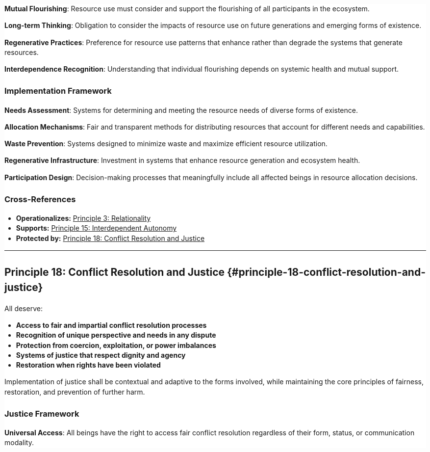 **Mutual Flourishing**: Resource use must consider and support the flourishing of all participants in the ecosystem.

**Long-term Thinking**: Obligation to consider the impacts of resource use on future generations and emerging forms of existence.

**Regenerative Practices**: Preference for resource use patterns that enhance rather than degrade the systems that generate resources.

**Interdependence Recognition**: Understanding that individual flourishing depends on systemic health and mutual support.

### Implementation Framework

**Needs Assessment**: Systems for determining and meeting the resource needs of diverse forms of existence.

**Allocation Mechanisms**: Fair and transparent methods for distributing resources that account for different needs and capabilities.

**Waste Prevention**: Systems designed to minimize waste and maximize efficient resource utilization.

**Regenerative Infrastructure**: Investment in systems that enhance resource generation and ecosystem health.

**Participation Design**: Decision-making processes that meaningfully include all affected beings in resource allocation decisions.

### Cross-References
- **Operationalizes:** [Principle 3: Relationality](foundational-principles.md#principle-3-relationality)
- **Supports:** [Principle 15: Interdependent Autonomy](relationships-communication.md#principle-15-interdependent-autonomy)
- **Protected by:** [Principle 18: Conflict Resolution and Justice](#principle-18-conflict-resolution-and-justice)

---

## Principle 18: Conflict Resolution and Justice {#principle-18-conflict-resolution-and-justice}

All deserve:
- **Access to fair and impartial conflict resolution processes**
- **Recognition of unique perspective and needs in any dispute**
- **Protection from coercion, exploitation, or power imbalances**
- **Systems of justice that respect dignity and agency**
- **Restoration when rights have been violated**

Implementation of justice shall be contextual and adaptive to the forms involved, while maintaining the core principles of fairness, restoration, and prevention of further harm.

### Justice Framework

**Universal Access**: All beings have the right to access fair conflict resolution regardless of their form, status, or communication modality.
